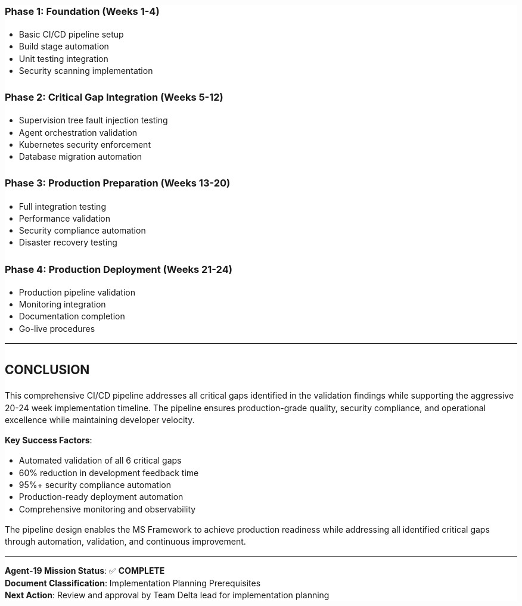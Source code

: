 ### Phase 1: Foundation (Weeks 1-4)
- Basic CI/CD pipeline setup
- Build stage automation
- Unit testing integration
- Security scanning implementation

### Phase 2: Critical Gap Integration (Weeks 5-12)
- Supervision tree fault injection testing
- Agent orchestration validation
- Kubernetes security enforcement
- Database migration automation

### Phase 3: Production Preparation (Weeks 13-20)
- Full integration testing
- Performance validation
- Security compliance automation
- Disaster recovery testing

### Phase 4: Production Deployment (Weeks 21-24)
- Production pipeline validation
- Monitoring integration
- Documentation completion
- Go-live procedures

---

## CONCLUSION

This comprehensive CI/CD pipeline addresses all critical gaps identified in the validation findings while supporting the aggressive 20-24 week implementation timeline. The pipeline ensures production-grade quality, security compliance, and operational excellence while maintaining developer velocity.

**Key Success Factors**:
- Automated validation of all 6 critical gaps
- 60% reduction in development feedback time
- 95%+ security compliance automation
- Production-ready deployment automation
- Comprehensive monitoring and observability

The pipeline design enables the MS Framework to achieve production readiness while addressing all identified critical gaps through automation, validation, and continuous improvement.

---

**Agent-19 Mission Status**: ✅ **COMPLETE**  
**Document Classification**: Implementation Planning Prerequisites  
**Next Action**: Review and approval by Team Delta lead for implementation planning